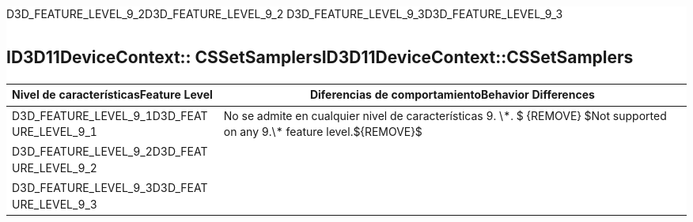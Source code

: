 <td><span data-ttu-id="e22e5-210">D3D_FEATURE_LEVEL_9_2</span><span class="sxs-lookup"><span data-stu-id="e22e5-210">D3D_FEATURE_LEVEL_9_2</span></span></td>

</tr>
<tr class="odd">
<td><span data-ttu-id="e22e5-211">D3D_FEATURE_LEVEL_9_3</span><span class="sxs-lookup"><span data-stu-id="e22e5-211">D3D_FEATURE_LEVEL_9_3</span></span></td>

</tr>
</tbody>
</table>



 

## <a name="id3d11devicecontextcssetsamplers"></a><span data-ttu-id="e22e5-212">ID3D11DeviceContext:: CSSetSamplers</span><span class="sxs-lookup"><span data-stu-id="e22e5-212">ID3D11DeviceContext::CSSetSamplers</span></span>



<table>
<thead>
<tr class="header">
<th><span data-ttu-id="e22e5-213">Nivel de características</span><span class="sxs-lookup"><span data-stu-id="e22e5-213">Feature Level</span></span></th>
<th><span data-ttu-id="e22e5-214">Diferencias de comportamiento</span><span class="sxs-lookup"><span data-stu-id="e22e5-214">Behavior Differences</span></span></th>
</tr>
</thead>
<tbody>
<tr class="odd">
<td><span data-ttu-id="e22e5-215">D3D_FEATURE_LEVEL_9_1</span><span class="sxs-lookup"><span data-stu-id="e22e5-215">D3D_FEATURE_LEVEL_9_1</span></span></td>
<td rowspan="3"><span data-ttu-id="e22e5-216">No se admite en cualquier nivel de características 9. \*. $ {REMOVE} $</span><span class="sxs-lookup"><span data-stu-id="e22e5-216">Not supported on any 9.\* feature level.${REMOVE}$</span></span><br />
</td>
</tr>
<tr class="even">
<td><span data-ttu-id="e22e5-217">D3D_FEATURE_LEVEL_9_2</span><span class="sxs-lookup"><span data-stu-id="e22e5-217">D3D_FEATURE_LEVEL_9_2</span></span></td>

</tr>
<tr class="odd">
<td><span data-ttu-id="e22e5-218">D3D_FEATURE_LEVEL_9_3</span><span class="sxs-lookup"><span data-stu-id="e22e5-218">D3D_FEATURE_LEVEL_9_3</span></span></td>

</tr>
</tbody>
</table>



 